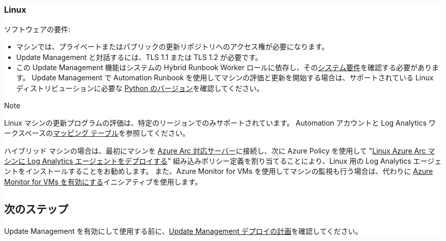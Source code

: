 ### <a name="linux"></a>Linux

ソフトウェアの要件:

- マシンでは、プライベートまたはパブリックの更新リポジトリへのアクセス権が必要になります。
- Update Management と対話するには、TLS 1.1 または TLS 1.2 が必要です。
- この Update Management 機能はシステムの Hybrid Runbook Worker ロールに依存し、その[システム要件](../automation-linux-hrw-install.md#prerequisites)を確認する必要があります。 Update Management で Automation Runbook を使用してマシンの評価と更新を開始する場合は、サポートされている Linux ディストリビューションに必要な [Python のバージョン](../automation-linux-hrw-install.md#supported-runbook-types)を確認してください。

> [!NOTE]
> Linux マシンの更新プログラムの評価は、特定のリージョンでのみサポートされています。 Automation アカウントと Log Analytics ワークスペースの[マッピング テーブル](../how-to/region-mappings.md#supported-mappings)を参照してください。

ハイブリッド マシンの場合は、最初にマシンを [Azure Arc 対応サーバー](../../azure-arc/servers/overview.md)に接続し、次に Azure Policy を使用して "[Linux Azure Arc マシンに Log Analytics エージェントをデプロイする](../../governance/policy/samples/built-in-policies.md#monitoring)" 組み込みポリシー定義を割り当てることにより、Linux 用の Log Analytics エージェントをインストールすることをお勧めします。 また、Azure Monitor for VMs を使用してマシンの監視も行う場合は、代わりに [Azure Monitor for VMs を有効にする](../../governance/policy/samples/built-in-initiatives.md#monitoring)イニシアティブを使用します。

## <a name="next-steps"></a>次のステップ

Update Management を有効にして使用する前に、[Update Management デプロイの計画](plan-deployment.md)を確認してください。

